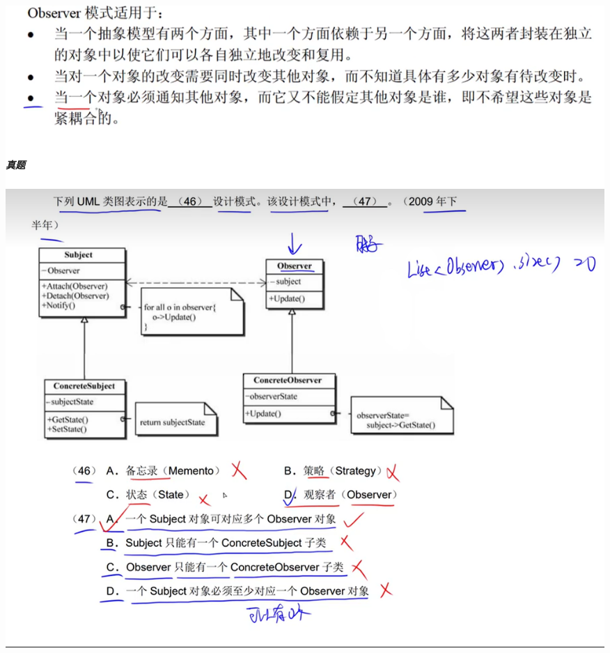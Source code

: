 ![image-20230510125634121](step10-4分题-设计模式.assets/image-20230510125634121.png)



##### 真题

![image-20230510122640704](step10-4分题-设计模式.assets/image-20230510122640704.png)

---
